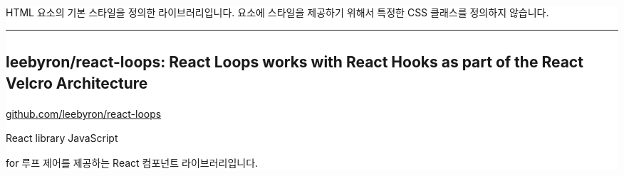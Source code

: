 HTML 요소의 기본 스타일을 정의한 라이브러리입니다.
요소에 스타일을 제공하기 위해서 특정한 CSS 클래스를 정의하지 않습니다. 


----

## leebyron/react-loops: React Loops works with React Hooks as part of the React Velcro Architecture
[github.com/leebyron/react-loops](https://github.com/leebyron/react-loops "leebyron/react-loops: React Loops works with React Hooks as part of the React Velcro Architecture")
<p class="jser-tags jser-tag-icon"><span class="jser-tag">React</span> <span class="jser-tag">library</span> <span class="jser-tag">JavaScript</span></p>

for 루프 제어를 제공하는 React 컴포넌트 라이브러리입니다.


